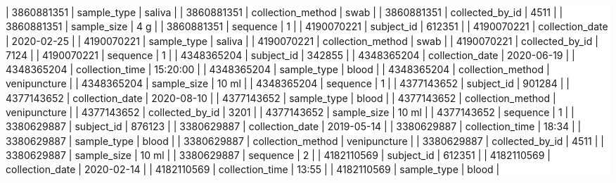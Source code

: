 | 3860881351 | sample_type | saliva |
| 3860881351 | collection_method | swab |
| 3860881351 | collected\_by\_id | 4511 |
| 3860881351 | sample_size | 4 g |
| 3860881351 | sequence | 1 |
| 4190070221 | subject_id | 612351 |
| 4190070221 | collection_date | 2020-02-25 |
| 4190070221 | sample_type | saliva |
| 4190070221 | collection_method | swab |
| 4190070221 | collected\_by\_id | 7124 |
| 4190070221 | sequence | 1 |
| 4348365204 | subject_id | 342855 |
| 4348365204 | collection_date | 2020-06-19 |
| 4348365204 | collection_time | 15:20:00 |
| 4348365204 | sample_type | blood |
| 4348365204 | collection_method | venipuncture |
| 4348365204 | sample_size | 10 ml |
| 4348365204 | sequence | 1 |
| 4377143652 | subject_id | 901284 |
| 4377143652 | collection_date | 2020-08-10 |
| 4377143652 | sample_type | blood |
| 4377143652 | collection_method | venipuncture |
| 4377143652 | collected\_by\_id | 3201 |
| 4377143652 | sample_size | 10 ml |
| 4377143652 | sequence | 1 |
| 3380629887 | subject_id | 876123 |
| 3380629887 | collection_date | 2019-05-14 |
| 3380629887 | collection_time | 18:34 |
| 3380629887 | sample_type | blood |
| 3380629887 | collection_method | venipuncture |
| 3380629887 | collected\_by\_id | 4511 |
| 3380629887 | sample_size | 10 ml |
| 3380629887 | sequence | 2 |
| 4182110569 | subject_id | 612351 |
| 4182110569 | collection_date | 2020-02-14 |
| 4182110569 | collection_time | 13:55 |
| 4182110569 | sample_type | blood |